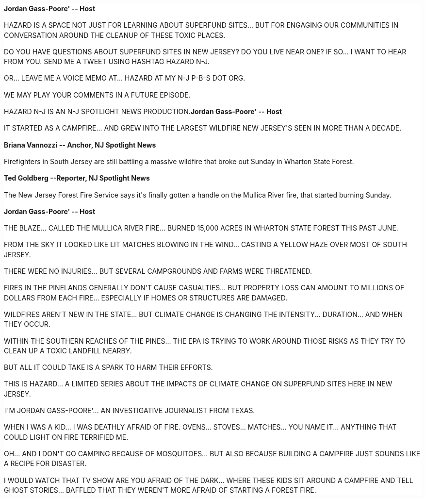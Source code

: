 **Jordan Gass-Poore' -- Host**

HAZARD IS A SPACE NOT JUST FOR LEARNING ABOUT SUPERFUND SITES... BUT FOR ENGAGING OUR COMMUNITIES IN CONVERSATION AROUND THE CLEANUP OF THESE TOXIC PLACES.

DO YOU HAVE QUESTIONS ABOUT SUPERFUND SITES IN NEW JERSEY? DO YOU LIVE NEAR ONE? IF SO... I WANT TO HEAR FROM YOU. SEND ME A TWEET USING HASHTAG HAZARD N-J.

OR... LEAVE ME A VOICE MEMO AT... HAZARD AT MY N-J P-B-S DOT ORG.

WE MAY PLAY YOUR COMMENTS IN A FUTURE EPISODE.

HAZARD N-J IS AN N-J SPOTLIGHT NEWS PRODUCTION.**Jordan Gass-Poore' -- Host** 

IT STARTED AS A CAMPFIRE... AND GREW INTO THE LARGEST WILDFIRE NEW JERSEY'S SEEN IN MORE THAN A DECADE.

**Briana Vannozzi **-- Anchor, NJ Spotlight News****

Firefighters in South Jersey are still battling a massive wildfire that broke out Sunday in Wharton State Forest.

**Ted Goldberg **--Reporter, NJ Spotlight News****

The New Jersey Forest Fire Service says it's finally gotten a handle on the Mullica River fire, that started burning Sunday.

**Jordan Gass-Poore' -- Host** 

THE BLAZE... CALLED THE MULLICA RIVER FIRE... BURNED 15,000 ACRES IN WHARTON STATE FOREST THIS PAST JUNE.    

FROM THE SKY IT LOOKED LIKE LIT MATCHES BLOWING IN THE WIND... CASTING A YELLOW HAZE OVER MOST OF SOUTH JERSEY.  

THERE WERE NO INJURIES... BUT SEVERAL CAMPGROUNDS AND FARMS WERE THREATENED.    

FIRES IN THE PINELANDS GENERALLY DON'T CAUSE CASUALTIES... BUT PROPERTY LOSS CAN AMOUNT TO MILLIONS OF DOLLARS FROM EACH FIRE... ESPECIALLY IF HOMES OR STRUCTURES ARE DAMAGED.  

WILDFIRES AREN'T NEW IN THE STATE... BUT CLIMATE CHANGE IS CHANGING THE INTENSITY... DURATION... AND WHEN THEY OCCUR.   

WITHIN THE SOUTHERN REACHES OF THE PINES... THE EPA IS TRYING TO WORK AROUND THOSE RISKS AS THEY TRY TO CLEAN UP A TOXIC LANDFILL NEARBY.   

BUT ALL IT COULD TAKE IS A SPARK TO HARM THEIR EFFORTS.   

THIS IS HAZARD... A LIMITED SERIES ABOUT THE IMPACTS OF CLIMATE CHANGE ON SUPERFUND SITES HERE IN NEW JERSEY.     

 I'M JORDAN GASS-POORE'... AN INVESTIGATIVE JOURNALIST FROM TEXAS.  

WHEN I WAS A KID... I WAS DEATHLY AFRAID OF FIRE. OVENS... STOVES... MATCHES... YOU NAME IT... ANYTHING THAT COULD LIGHT ON FIRE TERRIFIED ME.    

OH... AND I DON'T GO CAMPING BECAUSE OF MOSQUITOES... BUT ALSO BECAUSE BUILDING A CAMPFIRE JUST SOUNDS LIKE A RECIPE FOR DISASTER.    

I WOULD WATCH THAT TV SHOW ARE YOU AFRAID OF THE DARK... WHERE THESE KIDS SIT AROUND A CAMPFIRE AND TELL GHOST STORIES... BAFFLED THAT THEY WEREN'T MORE AFRAID OF STARTING A FOREST FIRE.  

